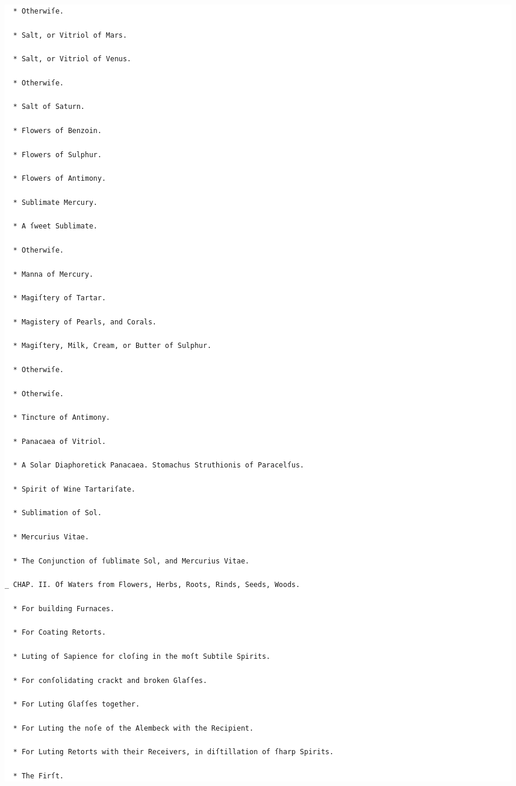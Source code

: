       * Otherwiſe.

      * Salt, or Vitriol of Mars.

      * Salt, or Vitriol of Venus.

      * Otherwiſe.

      * Salt of Saturn.

      * Flowers of Benzoin.

      * Flowers of Sulphur.

      * Flowers of Antimony.

      * Sublimate Mercury.

      * A ſweet Sublimate.

      * Otherwiſe.

      * Manna of Mercury.

      * Magiſtery of Tartar.

      * Magistery of Pearls, and Corals.

      * Magiſtery, Milk, Cream, or Butter of Sulphur.

      * Otherwiſe.

      * Otherwiſe.

      * Tincture of Antimony.

      * Panacaea of Vitriol.

      * A Solar Diaphoretick Panacaea. Stomachus Struthionis of Paracelſus.

      * Spirit of Wine Tartariſate.

      * Sublimation of Sol.

      * Mercurius Vitae.

      * The Conjunction of ſublimate Sol, and Mercurius Vitae.

    _ CHAP. II. Of Waters from Flowers, Herbs, Roots, Rinds, Seeds, Woods.

      * For building Furnaces.

      * For Coating Retorts.

      * Luting of Sapience for cloſing in the moſt Subtile Spirits.

      * For conſolidating crackt and broken Glaſſes.

      * For Luting Glaſſes together.

      * For Luting the noſe of the Alembeck with the Recipient.

      * For Luting Retorts with their Receivers, in diſtillation of ſharp Spirits.

      * The Firſt.
